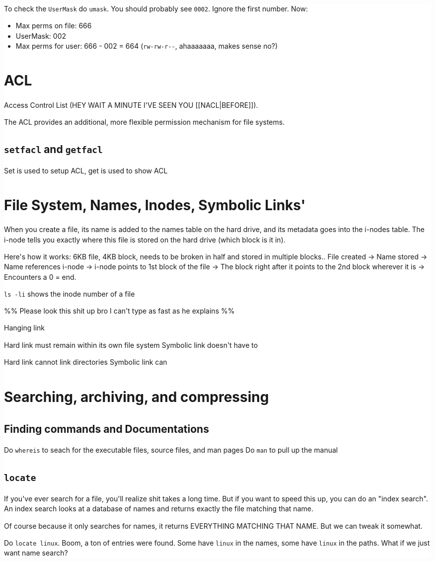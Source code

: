 To check the `UserMask` do `umask`. You should probably see `0002`. Ignore the first number. Now:
- Max perms on file: 666
- UserMask: 002
- Max perms for user: 666 - 002 = 664 (`rw-rw-r--`, ahaaaaaaa, makes sense no?)

# ACL
Access Control List (HEY WAIT A MINUTE I'VE SEEN YOU [[NACL|BEFORE]]). 

The ACL provides an additional, more flexible permission mechanism for file systems.

## `setfacl` and `getfacl`
Set is used to setup ACL, get is used to show ACL

# File System, Names, Inodes, Symbolic Links'
When you create a file, its name is added to the names table on the hard drive, and its metadata goes into the i-nodes table. The i-node tells you exactly where this file is stored on the hard drive (which block is it in).

Here's how it works:
6KB file, 4KB block, needs to be broken in half and stored in multiple blocks.. File created -> Name stored -> Name references i-node -> i-node points to 1st block of the file -> The block right after it points to the 2nd block wherever it is -> Encounters a 0 = end.

`ls -li` shows the inode number of a file

%% Please look this shit up bro I can't type as fast as he explains  %%

Hanging link

Hard link must remain within its own file system
Symbolic link doesn't have to

Hard link cannot link directories
Symbolic link can

# Searching, archiving, and compressing
## Finding commands and Documentations
Do `whereis` to seach for the executable files, source files, and man pages
Do `man` to pull up the manual
## `locate`
If you've ever search for a file, you'll realize shit takes a long time. But if you want to speed this up, you can do an "index search". An index search looks at a database of names and returns exactly the file matching that name. 

Of course because it only searches for names, it returns EVERYTHING MATCHING THAT NAME. But we can tweak it somewhat.

Do `locate linux`. Boom, a ton of entries were found. Some have `linux` in the names, some have `linux` in the paths. What if we just want name search?
